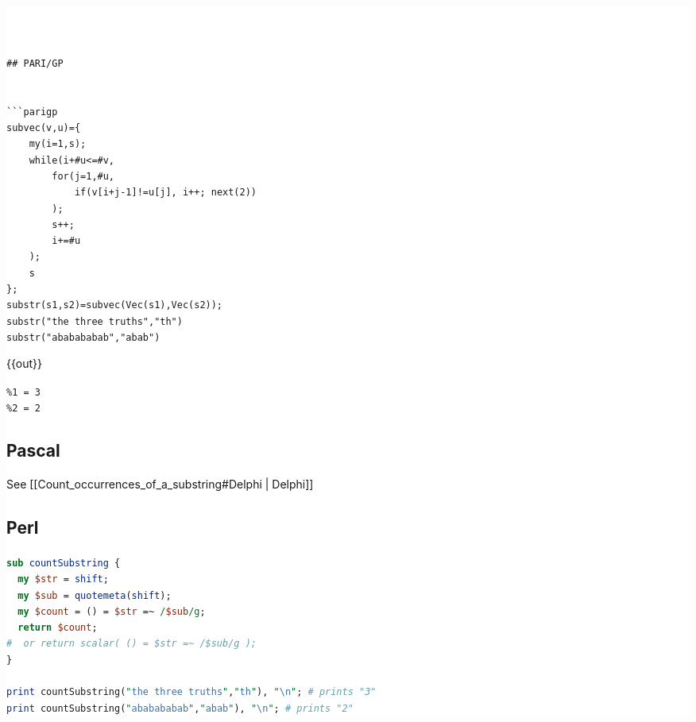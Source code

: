 ```



## PARI/GP


```parigp
subvec(v,u)={
	my(i=1,s);
	while(i+#u<=#v,
		for(j=1,#u,
			if(v[i+j-1]!=u[j], i++; next(2))
		);
		s++;
		i+=#u
	);
	s
};
substr(s1,s2)=subvec(Vec(s1),Vec(s2));
substr("the three truths","th")
substr("ababababab","abab")
```

{{out}}

```txt
%1 = 3
%2 = 2
```



## Pascal

See [[Count_occurrences_of_a_substring#Delphi | Delphi]]


## Perl


```perl
sub countSubstring {
  my $str = shift;
  my $sub = quotemeta(shift);
  my $count = () = $str =~ /$sub/g;
  return $count;
#  or return scalar( () = $str =~ /$sub/g );
}

print countSubstring("the three truths","th"), "\n"; # prints "3"
print countSubstring("ababababab","abab"), "\n"; # prints "2"
```


